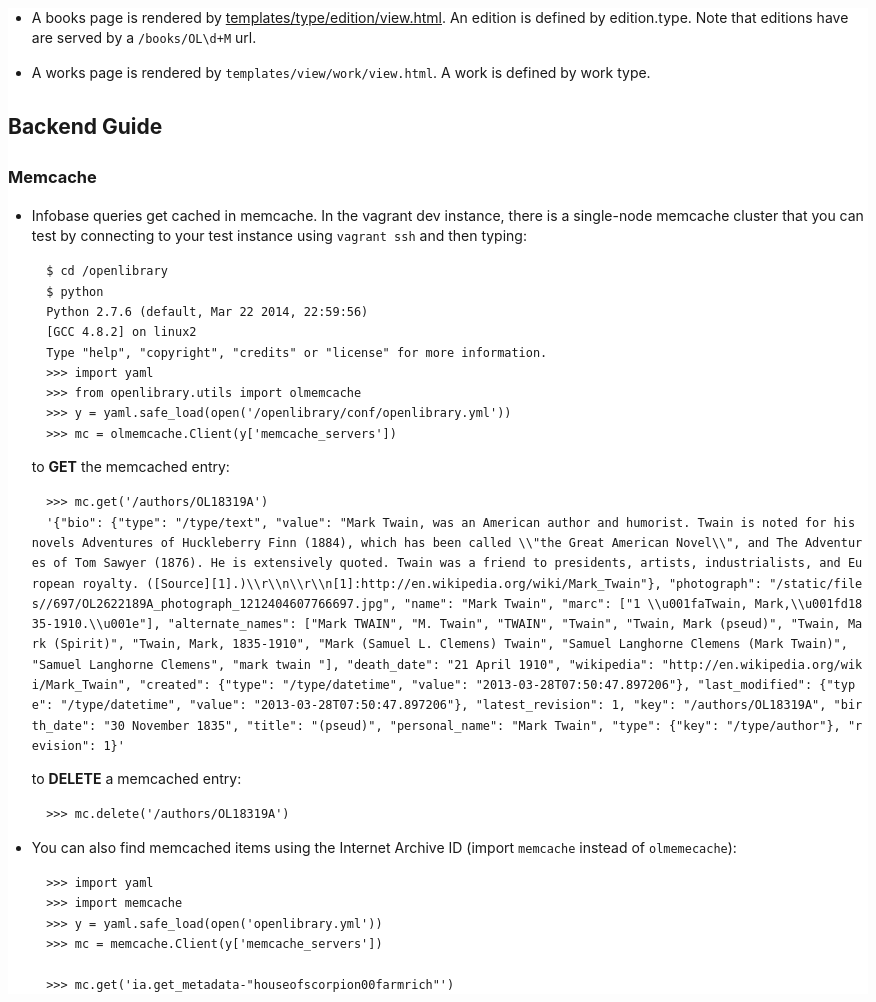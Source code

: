 - A books page is rendered by [templates/type/edition/view.html](https://github.com/internetarchive/openlibrary/blob/master/openlibrary/templates/type/edition/view.html). An edition is defined by edition.type. Note that editions have are served by a `/books/OL\d+M` url.

- A works page is rendered by `templates/view/work/view.html`. A work is defined by work type.

## Backend Guide

### Memcache

- Infobase queries get cached in memcache. In the vagrant dev instance, there is a single-node memcache cluster that you can test by connecting to your test instance using `vagrant ssh` and then typing:

        $ cd /openlibrary
        $ python
        Python 2.7.6 (default, Mar 22 2014, 22:59:56)
        [GCC 4.8.2] on linux2
        Type "help", "copyright", "credits" or "license" for more information.
        >>> import yaml
        >>> from openlibrary.utils import olmemcache
        >>> y = yaml.safe_load(open('/openlibrary/conf/openlibrary.yml'))
        >>> mc = olmemcache.Client(y['memcache_servers'])

  to **GET** the memcached entry:

        >>> mc.get('/authors/OL18319A')
        '{"bio": {"type": "/type/text", "value": "Mark Twain, was an American author and humorist. Twain is noted for his novels Adventures of Huckleberry Finn (1884), which has been called \\"the Great American Novel\\", and The Adventures of Tom Sawyer (1876). He is extensively quoted. Twain was a friend to presidents, artists, industrialists, and European royalty. ([Source][1].)\\r\\n\\r\\n[1]:http://en.wikipedia.org/wiki/Mark_Twain"}, "photograph": "/static/files//697/OL2622189A_photograph_1212404607766697.jpg", "name": "Mark Twain", "marc": ["1 \\u001faTwain, Mark,\\u001fd1835-1910.\\u001e"], "alternate_names": ["Mark TWAIN", "M. Twain", "TWAIN", "Twain", "Twain, Mark (pseud)", "Twain, Mark (Spirit)", "Twain, Mark, 1835-1910", "Mark (Samuel L. Clemens) Twain", "Samuel Langhorne Clemens (Mark Twain)", "Samuel Langhorne Clemens", "mark twain "], "death_date": "21 April 1910", "wikipedia": "http://en.wikipedia.org/wiki/Mark_Twain", "created": {"type": "/type/datetime", "value": "2013-03-28T07:50:47.897206"}, "last_modified": {"type": "/type/datetime", "value": "2013-03-28T07:50:47.897206"}, "latest_revision": 1, "key": "/authors/OL18319A", "birth_date": "30 November 1835", "title": "(pseud)", "personal_name": "Mark Twain", "type": {"key": "/type/author"}, "revision": 1}'

  to **DELETE** a memcached entry:

        >>> mc.delete('/authors/OL18319A')

- You can also find memcached items using the Internet Archive ID (import `memcache` instead of `olmemecache`):

        >>> import yaml
        >>> import memcache
        >>> y = yaml.safe_load(open('openlibrary.yml'))
        >>> mc = memcache.Client(y['memcache_servers'])

        >>> mc.get('ia.get_metadata-"houseofscorpion00farmrich"')
